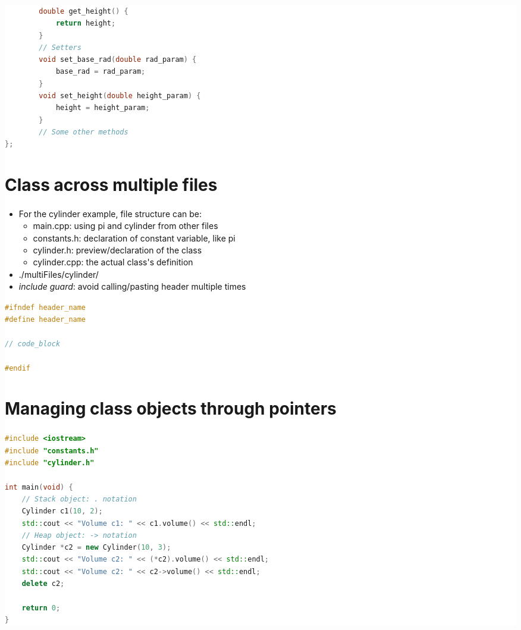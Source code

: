 ``` cpp
		double get_height() {
			return height;
		}
		// Setters
		void set_base_rad(double rad_param) {
			base_rad = rad_param;
		}
		void set_height(double height_param) {
			height = height_param;
		}
		// Some other methods
};
```

# Class across multiple files
- For the cylinder example, file structure can be:
	- main.cpp: using pi and cylinder from other files
	- constants.h: declaration of constant variable, like pi
	- cylinder.h: preview/declaration of the class
	- cylinder.cpp: the actual class's definition
- ./multiFiles/cylinder/
- *include guard*: avoid calling/pasting header multiple times
``` cpp
#ifndef header_name
#define header_name

// code_block

#endif
```

# Managing class objects through pointers
``` cpp
#include <iostream>
#include "constants.h"
#include "cylinder.h"

int main(void) {
	// Stack object: . notation
	Cylinder c1(10, 2);
	std::cout << "Volume c1: " << c1.volume() << std::endl;
	// Heap object: -> notation
	Cylinder *c2 = new Cylinder(10, 3);
	std::cout << "Volume c2: " << (*c2).volume() << std::endl;
	std::cout << "Volume c2: " << c2->volume() << std::endl;
	delete c2;

	return 0;
}
```
